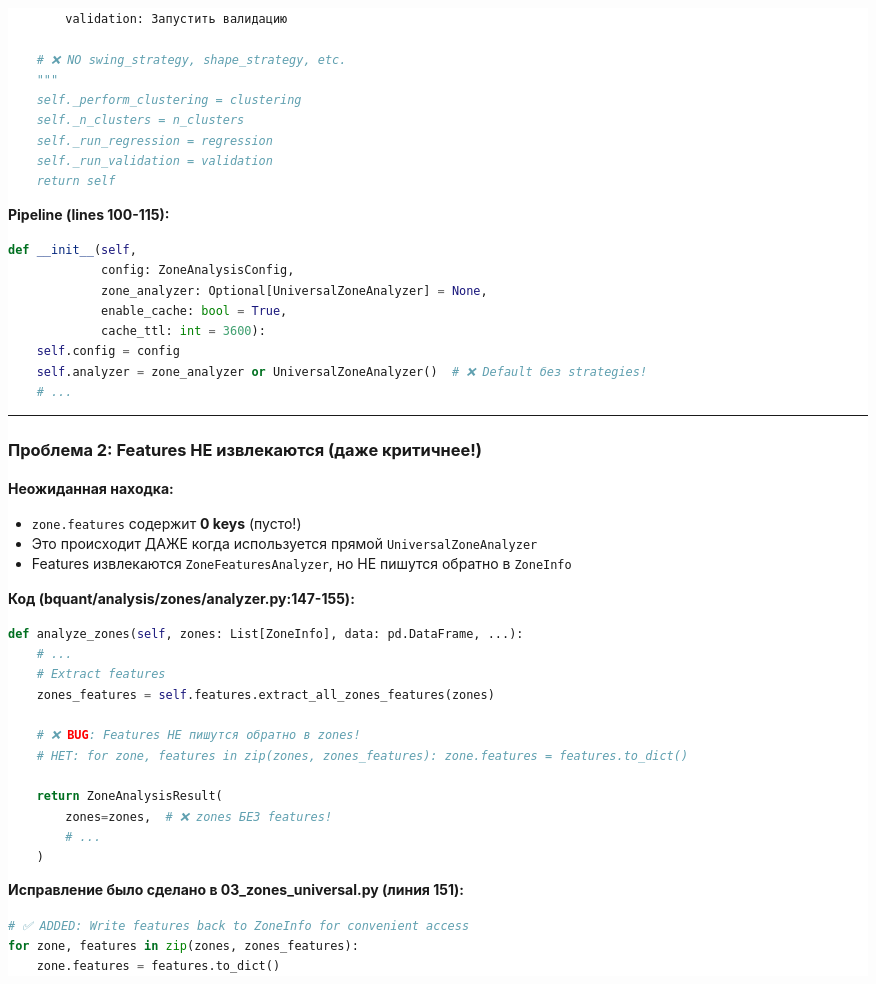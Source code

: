 ```python
        validation: Запустить валидацию
    
    # ❌ NO swing_strategy, shape_strategy, etc.
    """
    self._perform_clustering = clustering
    self._n_clusters = n_clusters
    self._run_regression = regression
    self._run_validation = validation
    return self
```

**Pipeline (lines 100-115):**
```python
def __init__(self, 
             config: ZoneAnalysisConfig,
             zone_analyzer: Optional[UniversalZoneAnalyzer] = None,
             enable_cache: bool = True,
             cache_ttl: int = 3600):
    self.config = config
    self.analyzer = zone_analyzer or UniversalZoneAnalyzer()  # ❌ Default без strategies!
    # ...
```

---

### Проблема 2: Features НЕ извлекаются (даже критичнее!)

**Неожиданная находка:**
- `zone.features` содержит **0 keys** (пусто!)
- Это происходит ДАЖЕ когда используется прямой `UniversalZoneAnalyzer`
- Features извлекаются `ZoneFeaturesAnalyzer`, но НЕ пишутся обратно в `ZoneInfo`

**Код (bquant/analysis/zones/analyzer.py:147-155):**
```python
def analyze_zones(self, zones: List[ZoneInfo], data: pd.DataFrame, ...):
    # ...
    # Extract features
    zones_features = self.features.extract_all_zones_features(zones)
    
    # ❌ BUG: Features НЕ пишутся обратно в zones!
    # НЕТ: for zone, features in zip(zones, zones_features): zone.features = features.to_dict()
    
    return ZoneAnalysisResult(
        zones=zones,  # ❌ zones БЕЗ features!
        # ...
    )
```

**Исправление было сделано в 03_zones_universal.py (линия 151):**
```python
# ✅ ADDED: Write features back to ZoneInfo for convenient access
for zone, features in zip(zones, zones_features):
    zone.features = features.to_dict()
```
